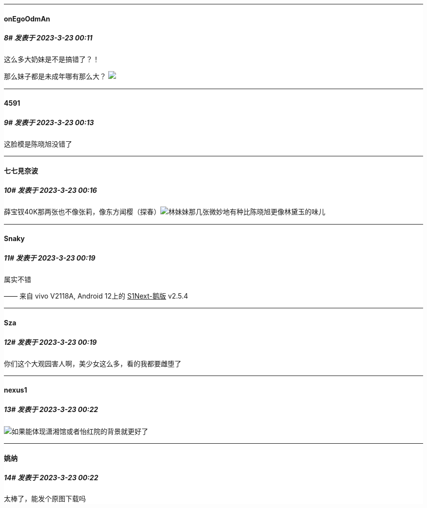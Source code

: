 *****

####  onEgoOdmAn  
##### 8#       发表于 2023-3-23 00:11

这么多大奶妹是不是搞错了？！

那么妹子都是未成年哪有那么大？
<img src="https://static.saraba1st.com/image/smiley/face2017/020.png" referrerpolicy="no-referrer">

*****

####  4591  
##### 9#       发表于 2023-3-23 00:13

这脸模是陈晓旭没错了

*****

####  七七見奈波  
##### 10#       发表于 2023-3-23 00:16

薛宝钗40K那两张也不像张莉，像东方闻樱（探春）<img src="https://static.saraba1st.com/image/smiley/face2017/041.png" referrerpolicy="no-referrer">林妹妹那几张微妙地有种比陈晓旭更像林黛玉的味儿

*****

####  Snaky  
##### 11#       发表于 2023-3-23 00:19

属实不错

—— 来自 vivo V2118A, Android 12上的 [S1Next-鹅版](https://github.com/ykrank/S1-Next/releases) v2.5.4

*****

####  Sza  
##### 12#       发表于 2023-3-23 00:19

你们这个大观园害人啊，美少女这么多，看的我都要雌堕了

*****

####  nexus1  
##### 13#       发表于 2023-3-23 00:22

<img src="https://static.saraba1st.com/image/smiley/face2017/143.png" referrerpolicy="no-referrer">如果能体现潇湘馆或者怡红院的背景就更好了

*****

####  姚纳  
##### 14#       发表于 2023-3-23 00:22

太棒了，能发个原图下载吗
